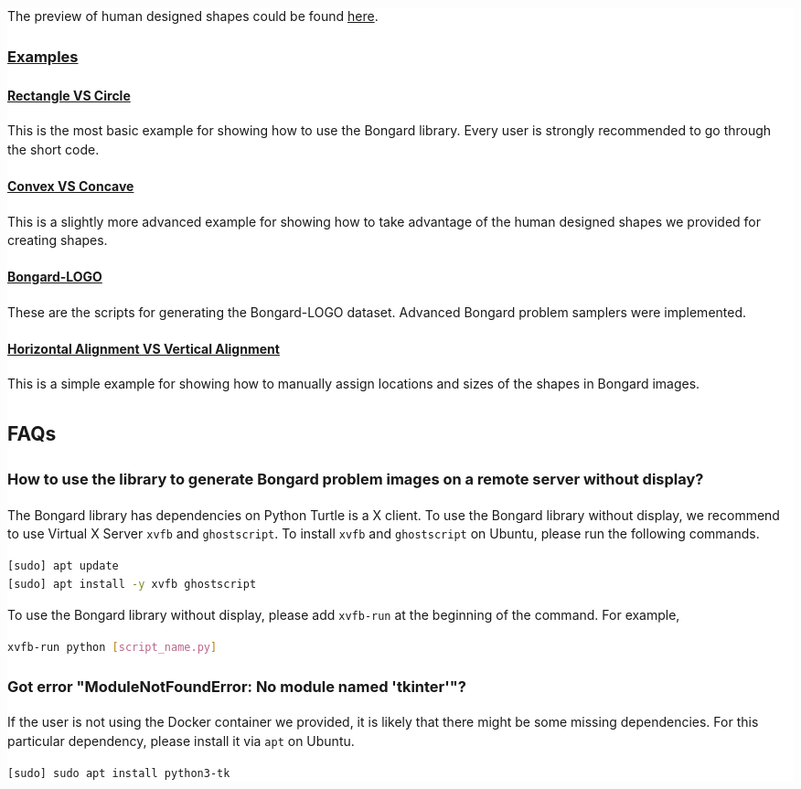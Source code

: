 The preview of human designed shapes could be found [here](galleries/human_designed_shapes_preview/gallery.md).

### [Examples](examples)

#### [Rectangle VS Circle](examples/00-rectangle_vs_circle)

This is the most basic example for showing how to use the Bongard library. Every user is strongly recommended to go through the short code.

#### [Convex VS Concave](examples/01-convex_vs_concave)

This is a slightly more advanced example for showing how to take advantage of the human designed shapes we provided for creating shapes.

#### [Bongard-LOGO](examples/02-bongard_logo)

These are the scripts for generating the Bongard-LOGO dataset. Advanced Bongard problem samplers were implemented.

#### [Horizontal Alignment VS Vertical Alignment](examples/03-horizontal_alignment_vs_vertical_alignment)

This is a simple example for showing how to manually assign locations and sizes of the shapes in Bongard images.

## FAQs

### How to use the library to generate Bongard problem images on a remote server without display?

The Bongard library has dependencies on Python Turtle is a X client. To use the Bongard library without display, we recommend to use Virtual X Server `xvfb` and `ghostscript`. To install `xvfb` and `ghostscript` on Ubuntu, please run the following commands.

```bash
[sudo] apt update
[sudo] apt install -y xvfb ghostscript
```

To use the Bongard library without display, please add `xvfb-run` at the beginning of the command. For example,

```bash
xvfb-run python [script_name.py]
```

### Got error "ModuleNotFoundError: No module named 'tkinter'"?

If the user is not using the Docker container we provided, it is likely that there might be some missing dependencies. For this particular dependency, please install it via `apt` on Ubuntu.

```bash
[sudo] sudo apt install python3-tk
```